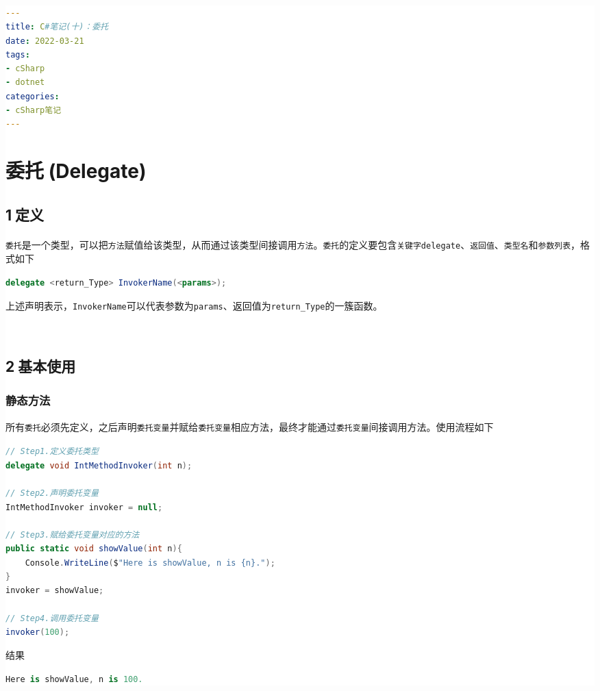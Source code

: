 ```yaml
---
title: C#笔记(十)：委托
date: 2022-03-21
tags:
- cSharp
- dotnet
categories:
- cSharp笔记
---
```


# 委托 (Delegate)

## 1 定义

`委托`是一个类型，可以把`方法`赋值给该类型，从而通过该类型间接调用`方法`。`委托`的定义要包含`关键字delegate`、`返回值`、`类型名`和`参数列表`，格式如下

```c#
delegate <return_Type> InvokerName(<params>);
```

上述声明表示，`InvokerName`可以代表参数为`params`、返回值为`return_Type`的一簇函数。

<br>

## 2 基本使用

### **静态方法**

所有`委托`必须先定义，之后声明`委托变量`并赋给`委托变量`相应方法，最终才能通过`委托变量`间接调用方法。使用流程如下

```c#
// Step1.定义委托类型
delegate void IntMethodInvoker(int n);

// Step2.声明委托变量
IntMethodInvoker invoker = null;

// Step3.赋给委托变量对应的方法
public static void showValue(int n){
    Console.WriteLine($"Here is showValue, n is {n}.");
}
invoker = showValue;

// Step4.调用委托变量
invoker(100);
```

结果

```c#
Here is showValue, n is 100.
```
